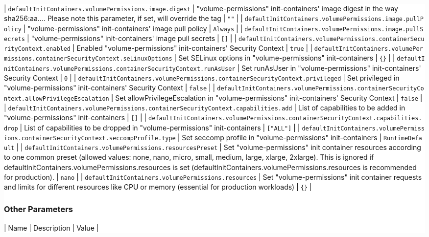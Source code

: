 | `defaultInitContainers.volumePermissions.image.digest`                                      | "volume-permissions" init-containers' image digest in the way sha256:aa.... Please note this parameter, if set, will override the tag                                                                                                                                                                                       | `""`                       |
| `defaultInitContainers.volumePermissions.image.pullPolicy`                                  | "volume-permissions" init-containers' image pull policy                                                                                                                                                                                                                                                                     | `Always`                   |
| `defaultInitContainers.volumePermissions.image.pullSecrets`                                 | "volume-permissions" init-containers' image pull secrets                                                                                                                                                                                                                                                                    | `[]`                       |
| `defaultInitContainers.volumePermissions.containerSecurityContext.enabled`                  | Enabled "volume-permissions" init-containers' Security Context                                                                                                                                                                                                                                                              | `true`                     |
| `defaultInitContainers.volumePermissions.containerSecurityContext.seLinuxOptions`           | Set SELinux options in "volume-permissions" init-containers                                                                                                                                                                                                                                                                 | `{}`                       |
| `defaultInitContainers.volumePermissions.containerSecurityContext.runAsUser`                | Set runAsUser in "volume-permissions" init-containers' Security Context                                                                                                                                                                                                                                                     | `0`                        |
| `defaultInitContainers.volumePermissions.containerSecurityContext.privileged`               | Set privileged in "volume-permissions" init-containers' Security Context                                                                                                                                                                                                                                                    | `false`                    |
| `defaultInitContainers.volumePermissions.containerSecurityContext.allowPrivilegeEscalation` | Set allowPrivilegeEscalation in "volume-permissions" init-containers' Security Context                                                                                                                                                                                                                                      | `false`                    |
| `defaultInitContainers.volumePermissions.containerSecurityContext.capabilities.add`         | List of capabilities to be added in "volume-permissions" init-containers                                                                                                                                                                                                                                                    | `[]`                       |
| `defaultInitContainers.volumePermissions.containerSecurityContext.capabilities.drop`        | List of capabilities to be dropped in "volume-permissions" init-containers                                                                                                                                                                                                                                                  | `["ALL"]`                  |
| `defaultInitContainers.volumePermissions.containerSecurityContext.seccompProfile.type`      | Set seccomp profile in "volume-permissions" init-containers                                                                                                                                                                                                                                                                 | `RuntimeDefault`           |
| `defaultInitContainers.volumePermissions.resourcesPreset`                                   | Set "volume-permissions" init container resources according to one common preset (allowed values: none, nano, micro, small, medium, large, xlarge, 2xlarge). This is ignored if defaultInitContainers.volumePermissions.resources is set (defaultInitContainers.volumePermissions.resources is recommended for production). | `nano`                     |
| `defaultInitContainers.volumePermissions.resources`                                         | Set "volume-permissions" init container requests and limits for different resources like CPU or memory (essential for production workloads)                                                                                                                                                                                 | `{}`                       |

### Other Parameters

| Name                                          | Description                                                                                            | Value   |